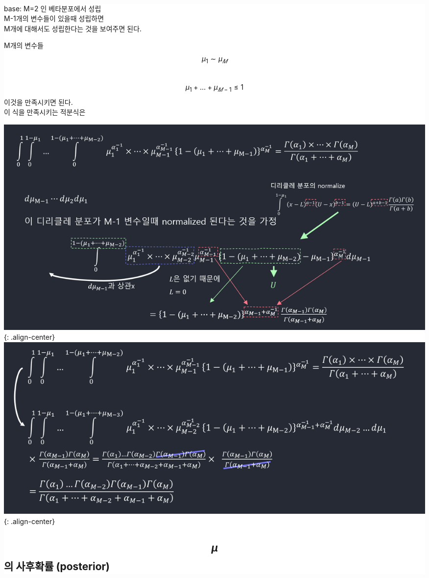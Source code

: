 base: M=2 인 베타분포에서 성립  
M-1개의 변수들이 있을때 성립하면  
M개에 대해서도 성립한다는 것을 보여주면 된다.  

M개의 변수들 $$\mu_1 \sim \mu_𝑀$$  
$$\mu_1+…+\mu_{𝑀−1} \le 1$$ 이것을 만족시키면 된다.  
이 식을 만족시키는 적분식은  

![Dirichlet-normalize-1](/assets/images/Dirichlet-normalize-1.png){: .align-center}  
![Dirichlet-normalize-2](/assets/images/Dirichlet-normalize-2.png){: .align-center}  


## $$\mu$$의 사후확률 (posterior)  
